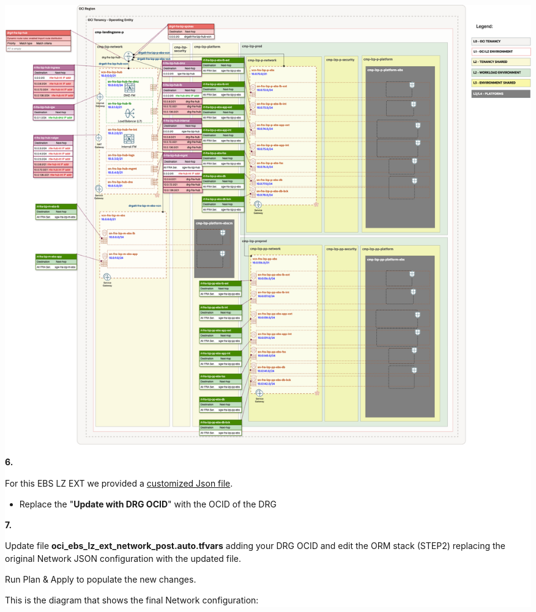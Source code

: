 <img src="../../content/PostSTEP1.png" width="1000" height="auto">

**6.**

For this EBS LZ EXT we provided a [customized Json file](../oci_ebs_lz_ext_network_post.auto.tfvars.json).

- Replace the "**Update with DRG OCID**" with the OCID of the DRG

**7.**

Update file **oci_ebs_lz_ext_network_post.auto.tfvars** adding your DRG OCID and edit the ORM stack (STEP2) replacing the original Network JSON configuration with the updated file.

Run Plan & Apply to populate the new changes.

This is the diagram that shows the final Network configuration:

